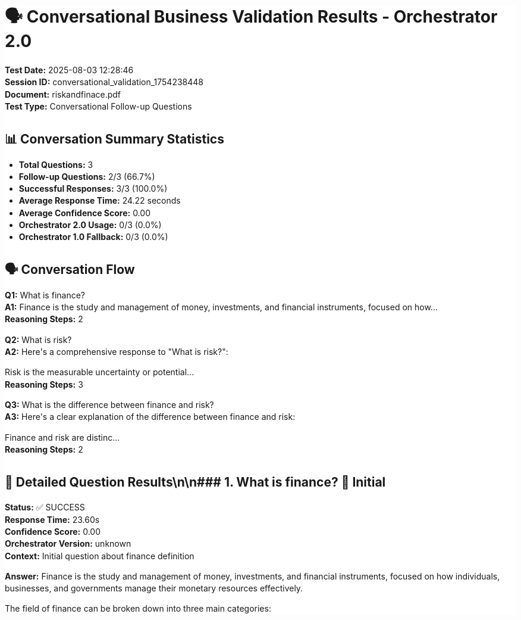 # 🗣️ Conversational Business Validation Results - Orchestrator 2.0

**Test Date:** 2025-08-03 12:28:46  
**Session ID:** conversational_validation_1754238448  
**Document:** riskandfinace.pdf  
**Test Type:** Conversational Follow-up Questions  

## 📊 Conversation Summary Statistics

- **Total Questions:** 3
- **Follow-up Questions:** 2/3 (66.7%)
- **Successful Responses:** 3/3 (100.0%)
- **Average Response Time:** 24.22 seconds
- **Average Confidence Score:** 0.00
- **Orchestrator 2.0 Usage:** 0/3 (0.0%)
- **Orchestrator 1.0 Fallback:** 0/3 (0.0%)

## 🗣️ Conversation Flow

**Q1:** What is finance?  
**A1:** Finance is the study and management of money, investments, and financial instruments, focused on how...  
**Reasoning Steps:** 2  

**Q2:** What is risk?  
**A2:** Here's a comprehensive response to "What is risk?":

Risk is the measurable uncertainty or potential...  
**Reasoning Steps:** 3  

**Q3:** What is the difference between finance and risk?  
**A3:** Here's a clear explanation of the difference between finance and risk:

Finance and risk are distinc...  
**Reasoning Steps:** 2  

## 🎯 Detailed Question Results\n\n### 1. What is finance? 🎯 Initial

**Status:** ✅ SUCCESS  
**Response Time:** 23.60s  
**Confidence Score:** 0.00  
**Orchestrator Version:** unknown  
**Context:** Initial question about finance definition  

**Answer:**
Finance is the study and management of money, investments, and financial instruments, focused on how individuals, businesses, and governments manage their monetary resources effectively.

The field of finance can be broken down into three main categories:

